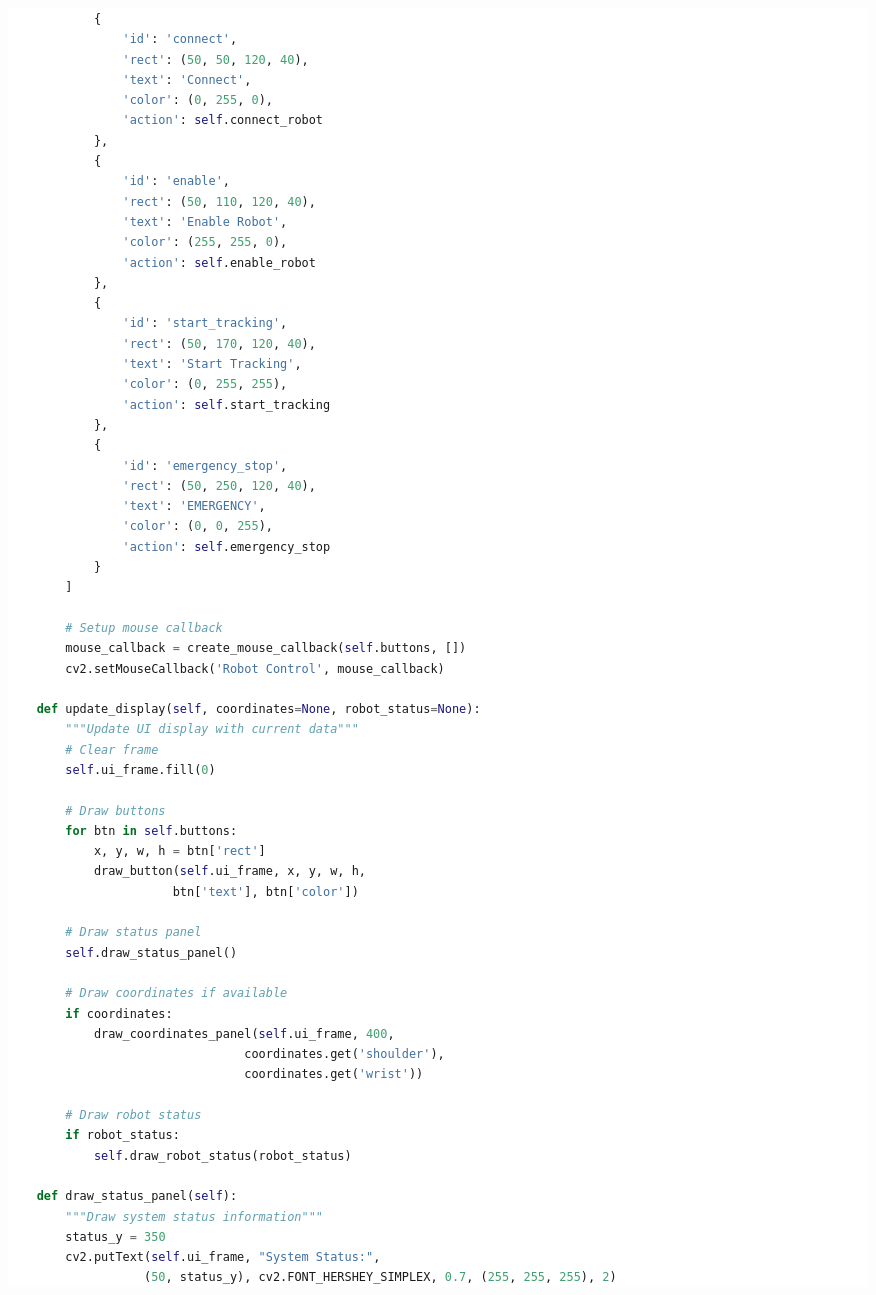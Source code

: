 ```python
            {
                'id': 'connect',
                'rect': (50, 50, 120, 40),
                'text': 'Connect',
                'color': (0, 255, 0),
                'action': self.connect_robot
            },
            {
                'id': 'enable',
                'rect': (50, 110, 120, 40),
                'text': 'Enable Robot',
                'color': (255, 255, 0),
                'action': self.enable_robot
            },
            {
                'id': 'start_tracking',
                'rect': (50, 170, 120, 40),
                'text': 'Start Tracking',
                'color': (0, 255, 255),
                'action': self.start_tracking
            },
            {
                'id': 'emergency_stop',
                'rect': (50, 250, 120, 40),
                'text': 'EMERGENCY',
                'color': (0, 0, 255),
                'action': self.emergency_stop
            }
        ]
        
        # Setup mouse callback
        mouse_callback = create_mouse_callback(self.buttons, [])
        cv2.setMouseCallback('Robot Control', mouse_callback)
    
    def update_display(self, coordinates=None, robot_status=None):
        """Update UI display with current data"""
        # Clear frame
        self.ui_frame.fill(0)
        
        # Draw buttons
        for btn in self.buttons:
            x, y, w, h = btn['rect']
            draw_button(self.ui_frame, x, y, w, h, 
                       btn['text'], btn['color'])
        
        # Draw status panel
        self.draw_status_panel()
        
        # Draw coordinates if available
        if coordinates:
            draw_coordinates_panel(self.ui_frame, 400, 
                                 coordinates.get('shoulder'),
                                 coordinates.get('wrist'))
        
        # Draw robot status
        if robot_status:
            self.draw_robot_status(robot_status)
    
    def draw_status_panel(self):
        """Draw system status information"""
        status_y = 350
        cv2.putText(self.ui_frame, "System Status:", 
                   (50, status_y), cv2.FONT_HERSHEY_SIMPLEX, 0.7, (255, 255, 255), 2)
```